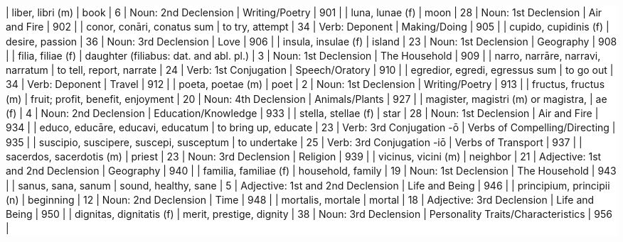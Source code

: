 | liber, libri (m)                                             | book                                                                                              | 6                | Noun: 2nd Declension              | Writing/Poetry                     | 901            |
| luna, lunae (f)                                              | moon                                                                                              | 28               | Noun: 1st Declension              | Air and Fire                       | 902            |
| conor, conāri, conatus sum                                   | to try, attempt                                                                                   | 34               | Verb: Deponent                    | Making/Doing                       | 905            |
| cupido, cupidinis (f)                                        | desire, passion                                                                                   | 36               | Noun: 3rd Declension              | Love                               | 906            |
| insula, insulae (f)                                          | island                                                                                            | 23               | Noun: 1st Declension              | Geography                          | 908            |
| filia, filiae (f)                                            | daughter (filiabus: dat. and abl. pl.)                                                            | 3                | Noun: 1st Declension              | The Household                      | 909            |
| narro, narrāre, narravi, narratum                            | to tell, report, narrate                                                                          | 24               | Verb: 1st Conjugation             | Speech/Oratory                     | 910            |
| egredior, egredi, egressus sum                               | to go out                                                                                         | 34               | Verb: Deponent                    | Travel                             | 912            |
| poeta, poetae (m)                                            | poet                                                                                              | 2                | Noun: 1st Declension              | Writing/Poetry                     | 913            |
| fructus, fructus (m)                                         | fruit; profit, benefit, enjoyment                                                                 | 20               | Noun: 4th Declension              | Animals/Plants                     | 927            |
| magister, magistri (m) or magistra,                          | ae (f)                                                                                            | 4                | Noun: 2nd Declension              | Education/Knowledge                | 933            |
| stella, stellae (f)                                          | star                                                                                              | 28               | Noun: 1st Declension              | Air and Fire                       | 934            |
| educo, educāre, educavi, educatum                            | to bring up, educate                                                                              | 23               | Verb: 3rd Conjugation -ō          | Verbs of Compelling/Directing      | 935            |
| suscipio, suscipere, suscepi, susceptum                      | to undertake                                                                                      | 25               | Verb: 3rd Conjugation -iō         | Verbs of Transport                 | 937            |
| sacerdos, sacerdotis (m)                                     | priest                                                                                            | 23               | Noun: 3rd Declension              | Religion                           | 939            |
| vicinus, vicini (m)                                          | neighbor                                                                                          | 21               | Adjective: 1st and 2nd Declension | Geography                          | 940            |
| familia, familiae (f)                                        | household, family                                                                                 | 19               | Noun: 1st Declension              | The Household                      | 943            |
| sanus, sana, sanum                                           | sound, healthy, sane                                                                              | 5                | Adjective: 1st and 2nd Declension | Life and Being                     | 946            |
| principium, principii (n)                                    | beginning                                                                                         | 12               | Noun: 2nd Declension              | Time                               | 948            |
| mortalis, mortale                                            | mortal                                                                                            | 18               | Adjective: 3rd Declension         | Life and Being                     | 950            |
| dignitas, dignitatis (f)                                     | merit, prestige, dignity                                                                          | 38               | Noun: 3rd Declension              | Personality Traits/Characteristics | 956            |